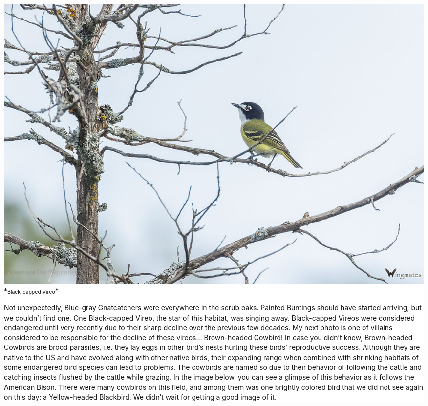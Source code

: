 <img src="/assets/img/Blogs/6_Birdlam/7.jpg" width="100%"/>
*<span style="font-size: 0.75em;">Black-capped Vireo</span>*


Not unexpectedly, Blue-gray Gnatcatchers were everywhere in the scrub oaks. Painted Buntings should have started arriving, but we couldn’t find one. One Black-capped Vireo, the star of this habitat, was singing away. Black-capped Vireos were considered endangered until very recently due to their sharp decline over the previous few decades. My next photo is one of villains considered to be responsible for the decline of these vireos… Brown-headed Cowbird! In case you didn’t know, Brown-headed Cowbirds are brood parasites, i.e. they lay eggs in other bird’s nests hurting these birds’ reproductive success. Although they are native to the US and have evolved along with other native birds, their expanding range when combined with shrinking habitats of some endangered bird species can lead to problems. The cowbirds are named so due to their behavior of following the cattle and catching insects flushed by the cattle while grazing. In the image below, you can see a glimpse of this behavior as it follows the American Bison. There were many cowbirds on this field, and among them was one brightly colored bird that we did not see again on this day: a Yellow-headed Blackbird. We didn’t wait for getting a good image of it.  
